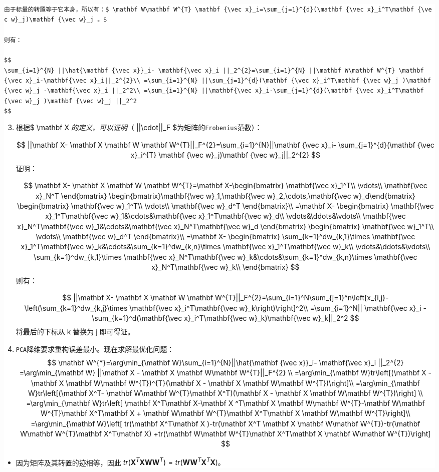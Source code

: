     由于标量的转置等于它本身，所以有：$ \mathbf W\mathbf W^{T} \mathbf {\vec x}_i=\sum_{j=1}^{d}(\mathbf {\vec x}_i^T\mathbf {\vec w}_j)\mathbf {\vec w}_j 。$

    则有：

    $$
    \sum_{i=1}^{N} ||\hat{\mathbf {\vec x}}_i- \mathbf{\vec x}_i ||_2^{2}=\sum_{i=1}^{N} ||\mathbf W\mathbf W^{T} \mathbf {\vec x}_i-\mathbf{\vec x}_i||_2^{2}\\ =\sum_{i=1}^{N} ||\sum_{j=1}^{d}(\mathbf {\vec x}_i^T\mathbf {\vec w}_j )\mathbf {\vec w}_j -\mathbf{\vec x}_i ||_2^2\\ =\sum_{i=1}^{N} ||\mathbf{\vec x}_i-\sum_{j=1}^{d}(\mathbf {\vec x}_i^T\mathbf {\vec w}_j )\mathbf {\vec w}_j ||_2^2
    $$

3. 根据$ \mathbf X $的定义，可以证明（$ ||\cdot||_F $为矩阵的`Frobenius`范数）：

    $$
    ||\mathbf X- \mathbf X \mathbf W \mathbf W^{T}||_F^{2}=\sum_{i=1}^{N}||\mathbf {\vec x}_i- \sum_{j=1}^{d}(\mathbf {\vec x}_i^{T} \mathbf {\vec w}_j)\mathbf {\vec w}_j||_2^{2}
    $$
    证明：

    $$
    \mathbf X- \mathbf X \mathbf W \mathbf W^{T}=\mathbf X-\begin{bmatrix} \mathbf{\vec x}_1^T\\ \vdots\\ \mathbf{\vec x}_N^T \end{bmatrix} \begin{bmatrix}\mathbf{\vec w}_1,\mathbf{\vec w}_2,\cdots,\mathbf{\vec w}_d\end{bmatrix} \begin{bmatrix} \mathbf{\vec w}_1^T\\ \vdots\\ \mathbf{\vec w}_d^T \end{bmatrix}\\ =\mathbf X- \begin{bmatrix} \mathbf{\vec x}_1^T\mathbf{\vec w}_1&\cdots&\mathbf{\vec x}_1^T\mathbf{\vec w}_d\\ \vdots&\ddots&\vdots\\ \mathbf{\vec x}_N^T\mathbf{\vec w}_1&\cdots&\mathbf{\vec x}_N^T\mathbf{\vec w}_d \end{bmatrix} \begin{bmatrix} \mathbf{\vec w}_1^T\\ \vdots\\ \mathbf{\vec w}_d^T \end{bmatrix}\\ =\mathbf X- \begin{bmatrix} \sum_{k=1}^dw_{k,1}\times \mathbf{\vec x}_1^T\mathbf{\vec w}_k&\cdots&\sum_{k=1}^dw_{k,n}\times \mathbf{\vec x}_1^T\mathbf{\vec w}_k\\ \vdots&\ddots&\vdots\\ \sum_{k=1}^dw_{k,1}\times \mathbf{\vec x}_N^T\mathbf{\vec w}_k&\cdots&\sum_{k=1}^dw_{k,n}\times \mathbf{\vec x}_N^T\mathbf{\vec w}_k\\ \end{bmatrix}
    $$
    则有：

    $$
    ||\mathbf X- \mathbf X \mathbf W \mathbf W^{T}||_F^{2}=\sum_{i=1}^N\sum_{j=1}^n\left[x_{i,j}-\left(\sum_{k=1}^dw_{k,j}\times \mathbf{\vec x}_i^T\mathbf{\vec w}_k\right)\right]^2\\ =\sum_{i=1}^N|| \mathbf{\vec x}_i - \sum_{k=1}^d(\mathbf{\vec x}_i^T\mathbf{\vec w}_k)\mathbf{\vec w}_k||_2^2
    $$
    将最后的下标从 k 替换为 j 即可得证。

4. `PCA`降维要求重构误差最小。现在求解最优化问题：
    $$
    \mathbf W^{*}=\arg\min_{\mathbf W}\sum_{i=1}^{N}||\hat{\mathbf {\vec x}}_i- \mathbf{\vec x}_i ||_2^{2} =\arg\min_{\mathbf W} ||\mathbf X - \mathbf X \mathbf W\mathbf W^{T}||_F^{2} \\ =\arg\min_{\mathbf W}tr\left[(\mathbf X - \mathbf X \mathbf W\mathbf W^{T})^{T}(\mathbf X - \mathbf X \mathbf W\mathbf W^{T})\right]\\ =\arg\min_{\mathbf W}tr\left[(\mathbf X^T- \mathbf W\mathbf W^{T}\mathbf X^T)(\mathbf X - \mathbf X \mathbf W\mathbf W^{T})\right] \\ =\arg\min_{\mathbf W}tr\left[ \mathbf X^T\mathbf X-\mathbf X ^T\mathbf X \mathbf W\mathbf W^{T}-\mathbf W\mathbf W^{T}\mathbf X^T\mathbf X + \mathbf W\mathbf W^{T}\mathbf X^T\mathbf X \mathbf W\mathbf W^{T}\right]\\ =\arg\min_{\mathbf W}\left[ tr(\mathbf X^T\mathbf X )-tr(\mathbf X^T \mathbf X \mathbf W\mathbf W^{T})-tr(\mathbf W\mathbf W^{T}\mathbf X^T\mathbf X) +tr(\mathbf W\mathbf W^{T}\mathbf X^T\mathbf X \mathbf W\mathbf W^{T})\right]
    $$

* 因为矩阵及其转置的迹相等，因此 $tr(\mathbf X ^T\mathbf X \mathbf W\mathbf W^{T})=tr(\mathbf W\mathbf W^{T}\mathbf X^T\mathbf X ) 。$
